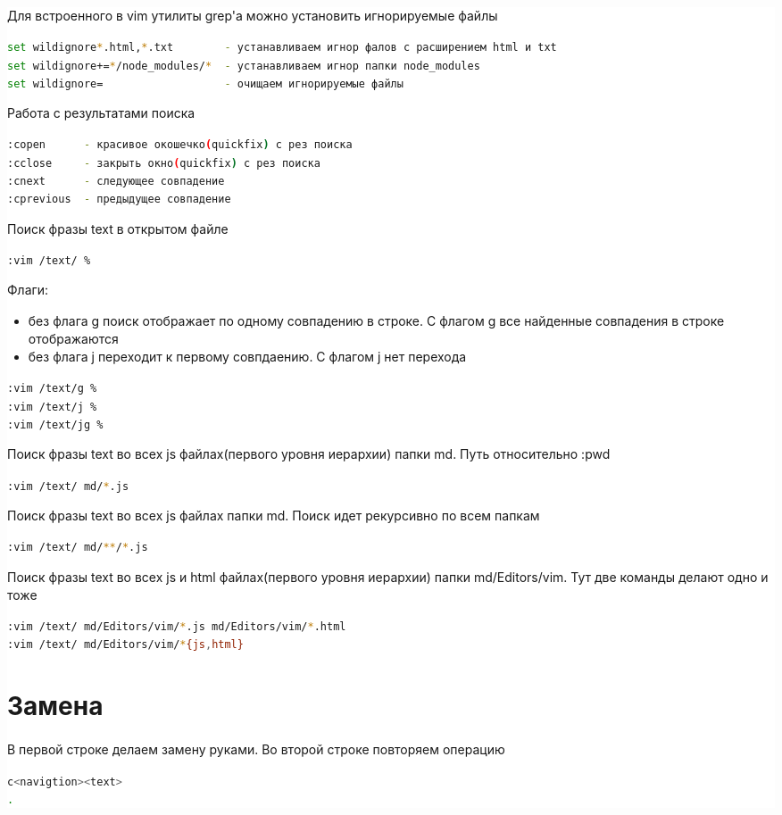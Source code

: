 Для встроенного в vim утилиты grep'а можно установить игнорируемые файлы

````bash 
set wildignore*.html,*.txt        - устанавливаем игнор фалов с расширением html и txt
set wildignore+=*/node_modules/*  - устанавливаем игнор папки node_modules
set wildignore=                   - очищаем игнорируемые файлы
````

Работа с результатами поиска 

````bash 
:copen      - красивое окошечко(quickfix) с рез поиска
:cclose     - закрыть окно(quickfix) с рез поиска
:cnext      - следующее совпадение
:cprevious  - предыдущее совпадение
````

Поиск фразы text в открытом файле 

````bash 
:vim /text/ %
````

Флаги:
- без флага g поиск отображает по одному совпадению в строке. С флагом g все найденные совпадения в строке отображаются
- без флага j переходит к первому совпдаению. С флагом j нет перехода

````bash 
:vim /text/g %
:vim /text/j %
:vim /text/jg %
````

Поиск фразы text во всех js файлах(первого уровня иерархии) папки md. Путь относительно :pwd 

````bash 
:vim /text/ md/*.js
````

Поиск фразы text во всех js файлах папки md. Поиск идет рекурсивно по всем папкам 

````bash 
:vim /text/ md/**/*.js
````

Поиск фразы text во всех js и html файлах(первого уровня иерархии) папки md/Editors/vim. Тут две команды делают одно и тоже 

````bash 
:vim /text/ md/Editors/vim/*.js md/Editors/vim/*.html
:vim /text/ md/Editors/vim/*{js,html}
````

# Замена

В первой строке делаем замену руками. Во второй строке повторяем операцию

````bash
c<navigtion><text>
.
````
